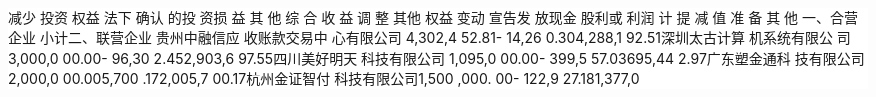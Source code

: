 减少
投资
权益
法下
确认
的投
资损
益
其
他
综
合
收
益
调
整
其他
权益
变动
宣告发
放现金
股利或
利润
计
提
减
值
准
备
其
他
一、合营企业
小计二、联营企业
贵州中融信应
收账款交易中
心有限公司
4,302,4
52.81-
14,26
0.304,288,1
92.51深圳太古计算
机系统有限公
司
3,000,0
00.00-
96,30
2.452,903,6
97.55四川美好明天
科技有限公司
1,095,0
00.00-
399,5
57.03695,44
2.97广东塑金通科
技有限公司
2,000,0
00.005,700
.172,005,7
00.17杭州金证智付
科技有限公司1,500
,000.
00-
122,9
27.181,377,0